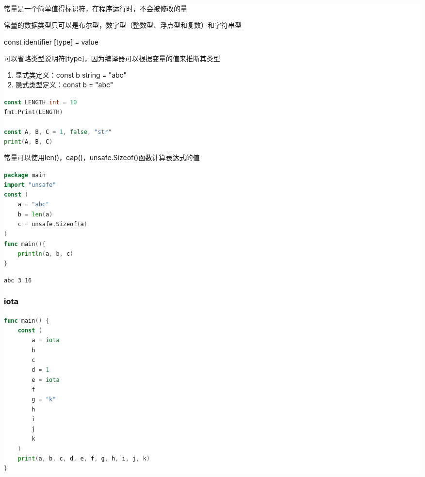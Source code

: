 常量是一个简单值得标识符，在程序运行时，不会被修改的量

常量的数据类型只可以是布尔型，数字型（整数型、浮点型和复数）和字符串型

const identifier [type] = value

可以省略类型说明符[type]，因为编译器可以根据变量的值来推断其类型

1. 显式类定义：const b string = "abc"
2. 隐式类型定义：const b = "abc"

```go
const LENGTH int = 10
fmt.Print(LENGTH)

const A, B, C = 1, false, "str"
print(A, B, C)
```

常量可以使用len()，cap()，unsafe.Sizeof()函数计算表达式的值

```go
package main
import "unsafe"
const (
	a = "abc"
	b = len(a)
	c = unsafe.Sizeof(a)
)
func main(){
	println(a, b, c)
}
```

```
abc 3 16
```

### iota

```go
func main() {
	const (
		a = iota
		b
		c
		d = 1
		e = iota
		f
		g = "k"
		h
		i
		j
		k
	)
	print(a, b, c, d, e, f, g, h, i, j, k)
}
```
